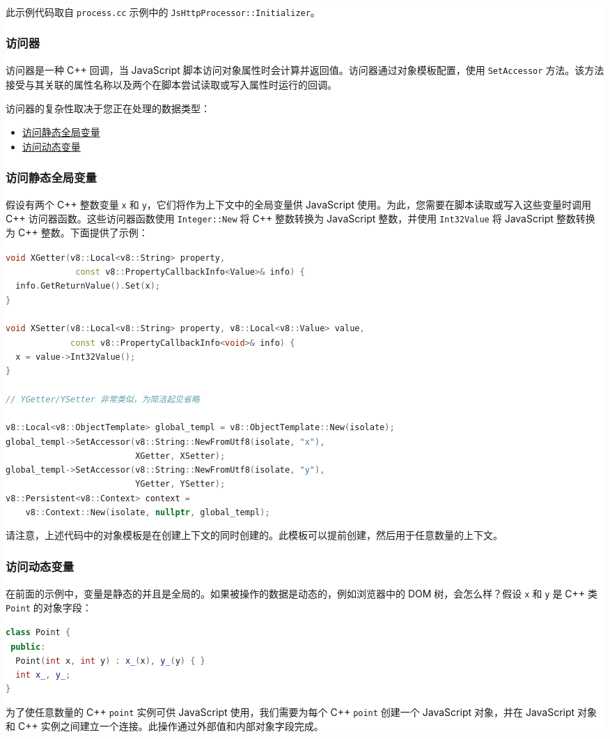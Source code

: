 此示例代码取自 `process.cc` 示例中的 `JsHttpProcessor::Initializer`。

### 访问器

访问器是一种 C++ 回调，当 JavaScript 脚本访问对象属性时会计算并返回值。访问器通过对象模板配置，使用 `SetAccessor` 方法。该方法接受与其关联的属性名称以及两个在脚本尝试读取或写入属性时运行的回调。

访问器的复杂性取决于您正在处理的数据类型：

- [访问静态全局变量](#accessing-static-global-variables)
- [访问动态变量](#accessing-dynamic-variables)

### 访问静态全局变量

假设有两个 C++ 整数变量 `x` 和 `y`，它们将作为上下文中的全局变量供 JavaScript 使用。为此，您需要在脚本读取或写入这些变量时调用 C++ 访问器函数。这些访问器函数使用 `Integer::New` 将 C++ 整数转换为 JavaScript 整数，并使用 `Int32Value` 将 JavaScript 整数转换为 C++ 整数。下面提供了示例：

```cpp
void XGetter(v8::Local<v8::String> property,
              const v8::PropertyCallbackInfo<Value>& info) {
  info.GetReturnValue().Set(x);
}

void XSetter(v8::Local<v8::String> property, v8::Local<v8::Value> value,
             const v8::PropertyCallbackInfo<void>& info) {
  x = value->Int32Value();
}

// YGetter/YSetter 非常类似，为简洁起见省略

v8::Local<v8::ObjectTemplate> global_templ = v8::ObjectTemplate::New(isolate);
global_templ->SetAccessor(v8::String::NewFromUtf8(isolate, "x"),
                          XGetter, XSetter);
global_templ->SetAccessor(v8::String::NewFromUtf8(isolate, "y"),
                          YGetter, YSetter);
v8::Persistent<v8::Context> context =
    v8::Context::New(isolate, nullptr, global_templ);
```

请注意，上述代码中的对象模板是在创建上下文的同时创建的。此模板可以提前创建，然后用于任意数量的上下文。

### 访问动态变量

在前面的示例中，变量是静态的并且是全局的。如果被操作的数据是动态的，例如浏览器中的 DOM 树，会怎么样？假设 `x` 和 `y` 是 C++ 类 `Point` 的对象字段：

```cpp
class Point {
 public:
  Point(int x, int y) : x_(x), y_(y) { }
  int x_, y_;
}
```

为了使任意数量的 C++ `point` 实例可供 JavaScript 使用，我们需要为每个 C++ `point` 创建一个 JavaScript 对象，并在 JavaScript 对象和 C++ 实例之间建立一个连接。此操作通过外部值和内部对象字段完成。
